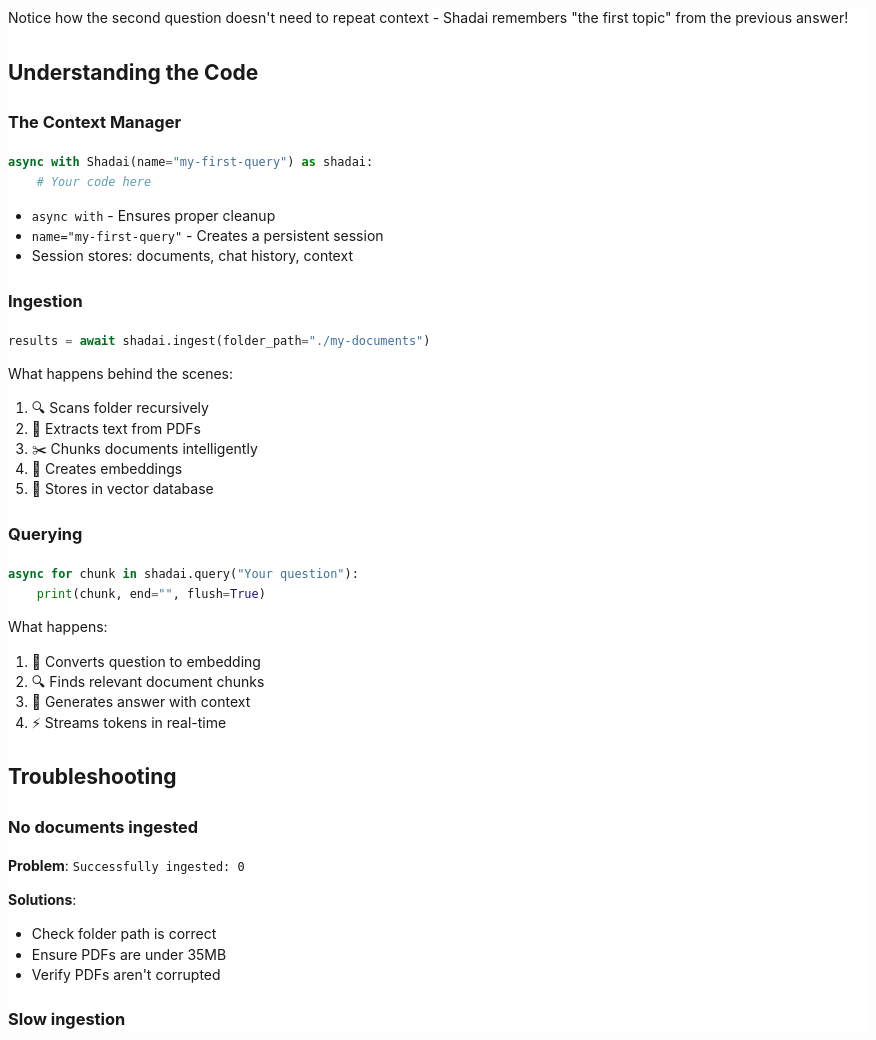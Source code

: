 Notice how the second question doesn't need to repeat context - Shadai remembers "the first topic" from the previous answer!

## Understanding the Code

### The Context Manager

```python
async with Shadai(name="my-first-query") as shadai:
    # Your code here
```

- `async with` - Ensures proper cleanup
- `name="my-first-query"` - Creates a persistent session
- Session stores: documents, chat history, context

### Ingestion

```python
results = await shadai.ingest(folder_path="./my-documents")
```

What happens behind the scenes:
1. 🔍 Scans folder recursively
2. 📄 Extracts text from PDFs
3. ✂️ Chunks documents intelligently
4. 🧠 Creates embeddings
5. 💾 Stores in vector database

### Querying

```python
async for chunk in shadai.query("Your question"):
    print(chunk, end="", flush=True)
```

What happens:
1. 🧠 Converts question to embedding
2. 🔍 Finds relevant document chunks
3. 🤖 Generates answer with context
4. ⚡ Streams tokens in real-time

## Troubleshooting

### No documents ingested

**Problem**: `Successfully ingested: 0`

**Solutions**:
- Check folder path is correct
- Ensure PDFs are under 35MB
- Verify PDFs aren't corrupted

### Slow ingestion
